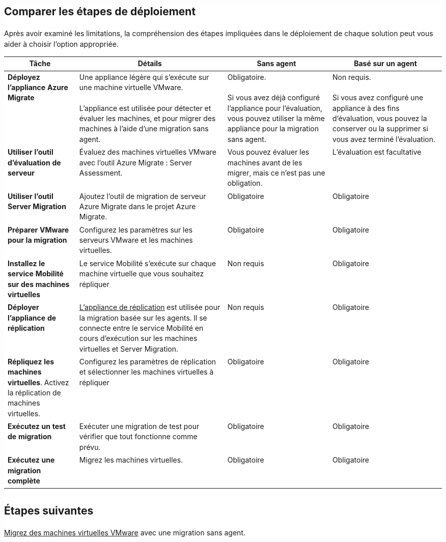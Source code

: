 ## <a name="compare-deployment-steps"></a>Comparer les étapes de déploiement

Après avoir examiné les limitations, la compréhension des étapes impliquées dans le déploiement de chaque solution peut vous aider à choisir l’option appropriée.

**Tâche** | **Détails** |**Sans agent** | **Basé sur un agent**
--- | --- | --- | ---
**Déployez l’appliance Azure Migrate** | Une appliance légère qui s’exécute sur une machine virtuelle VMware.<br/><br/> L’appliance est utilisée pour détecter et évaluer les machines, et pour migrer des machines à l’aide d’une migration sans agent. | Obligatoire.<br/><br/> Si vous avez déjà configuré l’appliance pour l’évaluation, vous pouvez utiliser la même appliance pour la migration sans agent. | Non requis.<br/><br/> Si vous avez configuré une appliance à des fins d’évaluation, vous pouvez la conserver ou la supprimer si vous avez terminé l’évaluation.
**Utiliser l’outil d’évaluation de serveur** | Évaluez des machines virtuelles VMware avec l’outil Azure Migrate : Server Assessment. | Vous pouvez évaluer les machines avant de les migrer, mais ce n’est pas une obligation. | L’évaluation est facultative | L’évaluation est facultative.
**Utiliser l’outil Server Migration** | Ajoutez l’outil de migration de serveur Azure Migrate dans le projet Azure Migrate. | Obligatoire | Obligatoire
**Préparer VMware pour la migration** | Configurez les paramètres sur les serveurs VMware et les machines virtuelles. | Obligatoire | Obligatoire
**Installez le service Mobilité sur des machines virtuelles** | Le service Mobilité s’exécute sur chaque machine virtuelle que vous souhaitez répliquer | Non requis | Obligatoire
**Déployer l’appliance de réplication** | [L’appliance de réplication](migrate-replication-appliance.md) est utilisée pour la migration basée sur les agents. Il se connecte entre le service Mobilité en cours d’exécution sur les machines virtuelles et Server Migration. | Non requis | Obligatoire
**Répliquez les machines virtuelles**. Activez la réplication de machines virtuelles. | Configurez les paramètres de réplication et sélectionner les machines virtuelles à répliquer | Obligatoire | Obligatoire
**Exécutez un test de migration** | Exécuter une migration de test pour vérifier que tout fonctionne comme prévu. | Obligatoire | Obligatoire
**Exécutez une migration complète** | Migrez les machines virtuelles. | Obligatoire | Obligatoire



## <a name="next-steps"></a>Étapes suivantes

[Migrez des machines virtuelles VMware](tutorial-migrate-vmware.md) avec une migration sans agent.



